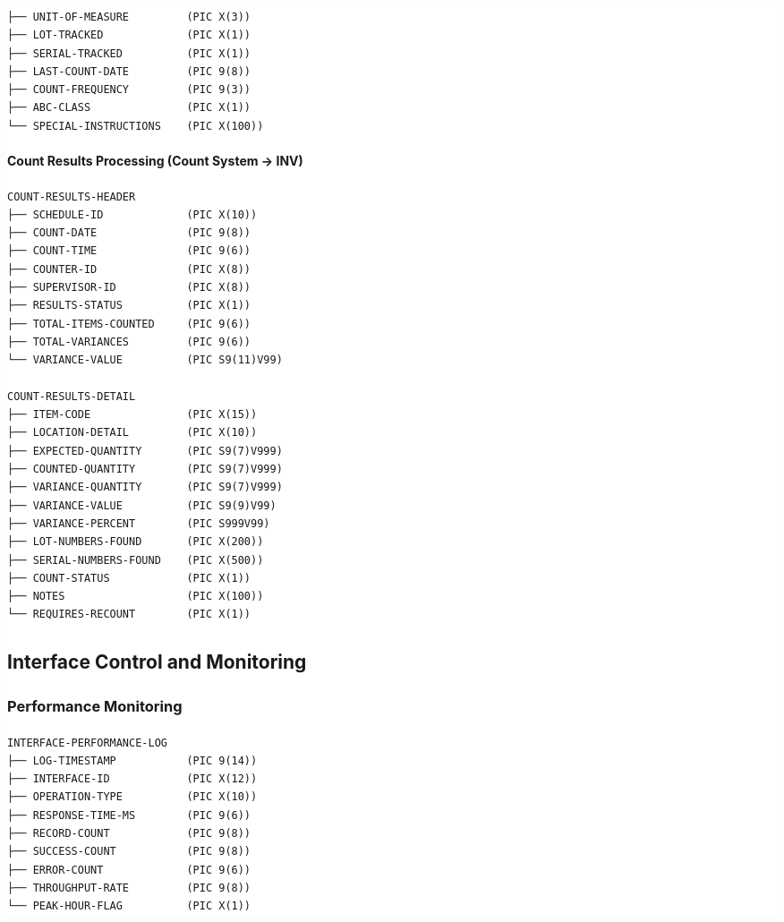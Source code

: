 ```
├── UNIT-OF-MEASURE         (PIC X(3))
├── LOT-TRACKED             (PIC X(1))
├── SERIAL-TRACKED          (PIC X(1))
├── LAST-COUNT-DATE         (PIC 9(8))
├── COUNT-FREQUENCY         (PIC 9(3))
├── ABC-CLASS               (PIC X(1))
└── SPECIAL-INSTRUCTIONS    (PIC X(100))
```

#### Count Results Processing (Count System → INV)

```
COUNT-RESULTS-HEADER
├── SCHEDULE-ID             (PIC X(10))
├── COUNT-DATE              (PIC 9(8))
├── COUNT-TIME              (PIC 9(6))
├── COUNTER-ID              (PIC X(8))
├── SUPERVISOR-ID           (PIC X(8))
├── RESULTS-STATUS          (PIC X(1))
├── TOTAL-ITEMS-COUNTED     (PIC 9(6))
├── TOTAL-VARIANCES         (PIC 9(6))
└── VARIANCE-VALUE          (PIC S9(11)V99)

COUNT-RESULTS-DETAIL
├── ITEM-CODE               (PIC X(15))
├── LOCATION-DETAIL         (PIC X(10))
├── EXPECTED-QUANTITY       (PIC S9(7)V999)
├── COUNTED-QUANTITY        (PIC S9(7)V999)
├── VARIANCE-QUANTITY       (PIC S9(7)V999)
├── VARIANCE-VALUE          (PIC S9(9)V99)
├── VARIANCE-PERCENT        (PIC S999V99)
├── LOT-NUMBERS-FOUND       (PIC X(200))
├── SERIAL-NUMBERS-FOUND    (PIC X(500))
├── COUNT-STATUS            (PIC X(1))
├── NOTES                   (PIC X(100))
└── REQUIRES-RECOUNT        (PIC X(1))
```

## Interface Control and Monitoring

### Performance Monitoring

```
INTERFACE-PERFORMANCE-LOG
├── LOG-TIMESTAMP           (PIC 9(14))
├── INTERFACE-ID            (PIC X(12))
├── OPERATION-TYPE          (PIC X(10))
├── RESPONSE-TIME-MS        (PIC 9(6))
├── RECORD-COUNT            (PIC 9(8))
├── SUCCESS-COUNT           (PIC 9(8))
├── ERROR-COUNT             (PIC 9(6))
├── THROUGHPUT-RATE         (PIC 9(8))
└── PEAK-HOUR-FLAG          (PIC X(1))
```
